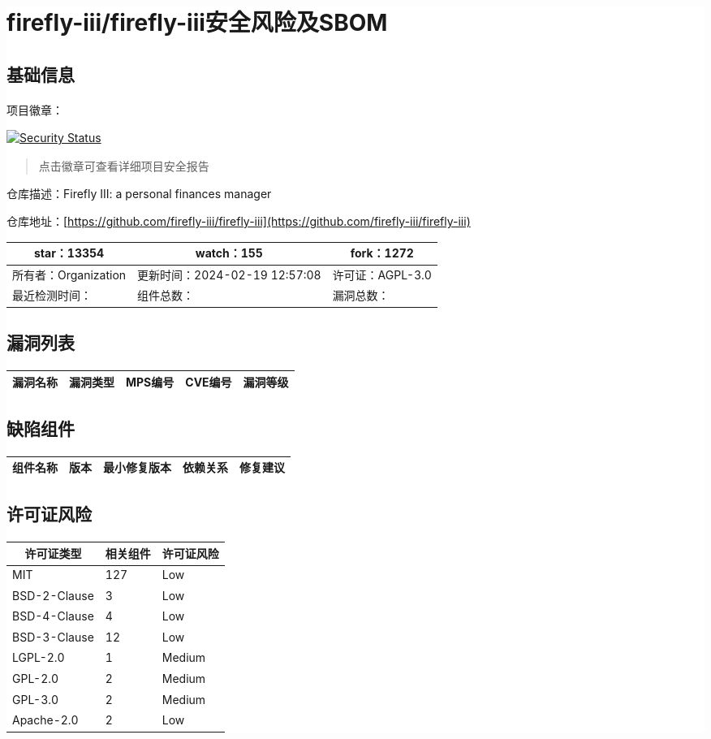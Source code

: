 # firefly-iii/firefly-iii安全风险及SBOM

## 基础信息

项目徽章：

[![Security Status](https://www.murphysec.com/platform3/v31/badge/1759673500161241088.svg)](https://www.murphysec.com/console/report/1691515772033851392/1759673500161241088)

> 点击徽章可查看详细项目安全报告

仓库描述：Firefly III: a personal finances manager

仓库地址：[https://github.com/firefly-iii/firefly-iii](https://github.com/firefly-iii/firefly-iii)

| star：13354 | watch：155 | fork：1272 |
| ----------- | -------------- | ------------ |
| 所有者：Organization | 更新时间：2024-02-19 12:57:08 | 许可证：AGPL-3.0 |
| 最近检测时间： | 组件总数： | 漏洞总数： |




## 漏洞列表

| 漏洞名称 | 漏洞类型 | MPS编号 | CVE编号 | 漏洞等级 |
| ------- | ------ | ------- | ------ | ----- |





## 缺陷组件

| 组件名称 | 版本 | 最小修复版本 | 依赖关系 | 修复建议 |
| -------- | ---- | ------------ | -------- | -------- |





## 许可证风险

| 许可证类型 | 相关组件 | 许可证风险 |
| ---------- | -------- | ---------- |
|MIT|127|Low|
|BSD-2-Clause|3|Low|
|BSD-4-Clause|4|Low|
|BSD-3-Clause|12|Low|
|LGPL-2.0|1|Medium|
|GPL-2.0|2|Medium|
|GPL-3.0|2|Medium|
|Apache-2.0|2|Low|
